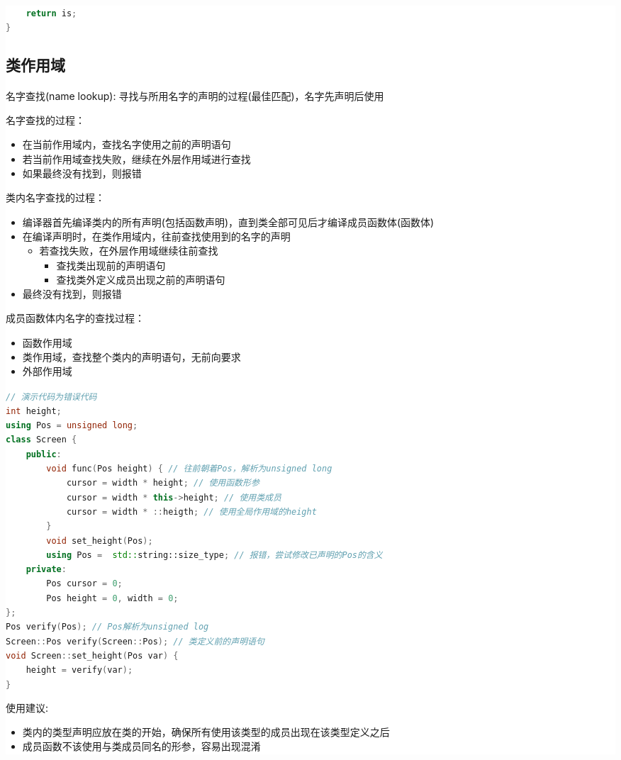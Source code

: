 ```cpp
    return is;
}
```


## 类作用域

名字查找(name lookup): 寻找与所用名字的声明的过程(最佳匹配)，名字先声明后使用

名字查找的过程：
- 在当前作用域内，查找名字使用之前的声明语句
- 若当前作用域查找失败，继续在外层作用域进行查找
- 如果最终没有找到，则报错

类内名字查找的过程：    
- 编译器首先编译类内的所有声明(包括函数声明)，直到类全部可见后才编译成员函数体(函数体)
- 在编译声明时，在类作用域内，往前查找使用到的名字的声明
  - 若查找失败，在外层作用域继续往前查找
    - 查找类出现前的声明语句
    - 查找类外定义成员出现之前的声明语句
- 最终没有找到，则报错

成员函数体内名字的查找过程：
- 函数作用域
- 类作用域，查找整个类内的声明语句，无前向要求
- 外部作用域

```cpp
// 演示代码为错误代码
int height;
using Pos = unsigned long;
class Screen {
    public:
        void func(Pos height) { // 往前朝着Pos，解析为unsigned long
            cursor = width * height; // 使用函数形参
            cursor = width * this->height; // 使用类成员
            cursor = width * ::heigth; // 使用全局作用域的height
        }
        void set_height(Pos);
        using Pos =  std::string::size_type; // 报错，尝试修改已声明的Pos的含义
    private:
        Pos cursor = 0;
        Pos height = 0, width = 0;
};
Pos verify(Pos); // Pos解析为unsigned log
Screen::Pos verify(Screen::Pos); // 类定义前的声明语句
void Screen::set_height(Pos var) {
    height = verify(var);
}
```

使用建议:
- 类内的类型声明应放在类的开始，确保所有使用该类型的成员出现在该类型定义之后
- 成员函数不该使用与类成员同名的形参，容易出现混淆
